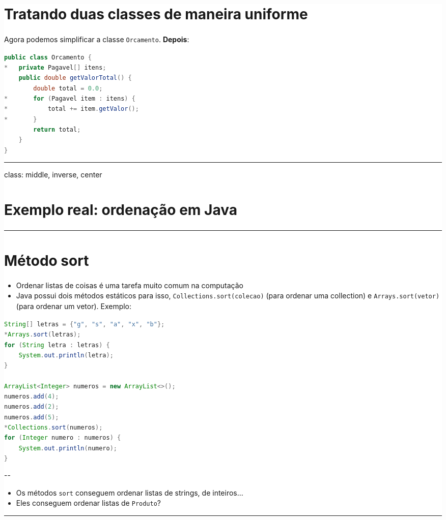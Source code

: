 
# Tratando duas classes de maneira uniforme

Agora podemos simplificar a classe `Orcamento`. **Depois**:

```java
public class Orcamento {
*   private Pagavel[] itens;
    public double getValorTotal() {
        double total = 0.0;
*       for (Pagavel item : itens) {
*           total += item.getValor();
*       }
        return total;
    }
}
```

---

class: middle, inverse, center

# Exemplo real: ordenação em Java

---

# Método sort

- Ordenar listas de coisas é uma tarefa muito comum na computação
- Java possui dois métodos estáticos para isso, `Collections.sort(colecao)` (para ordenar uma collection) e `Arrays.sort(vetor)` (para ordenar um vetor). Exemplo:

```java
String[] letras = {"g", "s", "a", "x", "b"};
*Arrays.sort(letras);
for (String letra : letras) {
    System.out.println(letra);
}

ArrayList<Integer> numeros = new ArrayList<>();
numeros.add(4);
numeros.add(2);
numeros.add(5);
*Collections.sort(numeros);
for (Integer numero : numeros) {
    System.out.println(numero);
}
```
--


- Os métodos `sort` conseguem ordenar listas de strings, de inteiros...
- Eles conseguem ordenar listas de `Produto`?

---